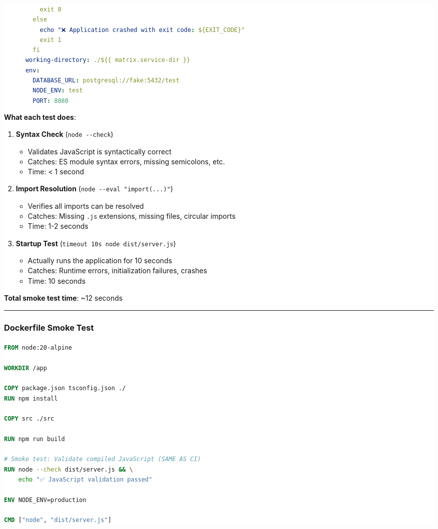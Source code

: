 ```yaml
          exit 0
        else
          echo "❌ Application crashed with exit code: ${EXIT_CODE}"
          exit 1
        fi
      working-directory: ./${{ matrix.service-dir }}
      env:
        DATABASE_URL: postgresql://fake:5432/test
        NODE_ENV: test
        PORT: 8080
```

**What each test does**:

1. **Syntax Check** (`node --check`)
   - Validates JavaScript is syntactically correct
   - Catches: ES module syntax errors, missing semicolons, etc.
   - Time: < 1 second

2. **Import Resolution** (`node --eval "import(...)"`)
   - Verifies all imports can be resolved
   - Catches: Missing `.js` extensions, missing files, circular imports
   - Time: 1-2 seconds

3. **Startup Test** (`timeout 10s node dist/server.js`)
   - Actually runs the application for 10 seconds
   - Catches: Runtime errors, initialization failures, crashes
   - Time: 10 seconds

**Total smoke test time**: ~12 seconds

---

### Dockerfile Smoke Test

```dockerfile
FROM node:20-alpine

WORKDIR /app

COPY package.json tsconfig.json ./
RUN npm install

COPY src ./src

RUN npm run build

# Smoke test: Validate compiled JavaScript (SAME AS CI)
RUN node --check dist/server.js && \
    echo "✅ JavaScript validation passed"

ENV NODE_ENV=production

CMD ["node", "dist/server.js"]
```
